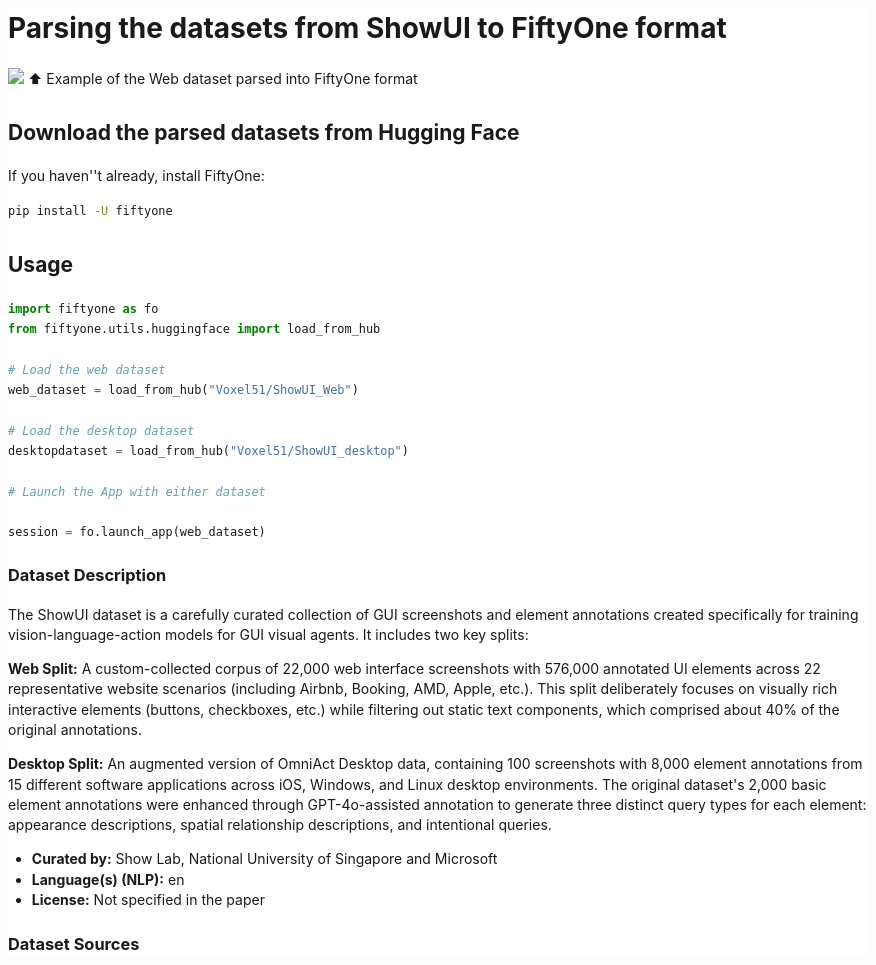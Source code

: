 # Parsing the datasets from ShowUI to FiftyOne format

<img src="showui_web.gif">
⬆️ Example of the Web dataset parsed into FiftyOne format

## Download the parsed datasets from Hugging Face

  If you haven''t already, install FiftyOne:

  ```bash
  pip install -U fiftyone
  ```

  ## Usage

  ```python
  import fiftyone as fo
  from fiftyone.utils.huggingface import load_from_hub

  # Load the web dataset
  web_dataset = load_from_hub("Voxel51/ShowUI_Web")
  
  # Load the desktop dataset
  desktopdataset = load_from_hub("Voxel51/ShowUI_desktop")
  
  # Launch the App with either dataset

  session = fo.launch_app(web_dataset)
  ```

### Dataset Description

The ShowUI dataset is a carefully curated collection of GUI screenshots and element annotations created specifically for training vision-language-action models for GUI visual agents. It includes two key splits:

**Web Split:** A custom-collected corpus of 22,000 web interface screenshots with 576,000 annotated UI elements across 22 representative website scenarios (including Airbnb, Booking, AMD, Apple, etc.). This split deliberately focuses on visually rich interactive elements (buttons, checkboxes, etc.) while filtering out static text components, which comprised about 40% of the original annotations.

**Desktop Split:** An augmented version of OmniAct Desktop data, containing 100 screenshots with 8,000 element annotations from 15 different software applications across iOS, Windows, and Linux desktop environments. The original dataset's 2,000 basic element annotations were enhanced through GPT-4o-assisted annotation to generate three distinct query types for each element: appearance descriptions, spatial relationship descriptions, and intentional queries.

- **Curated by:** Show Lab, National University of Singapore and Microsoft
- **Language(s) (NLP):** en
- **License:** Not specified in the paper

### Dataset Sources
